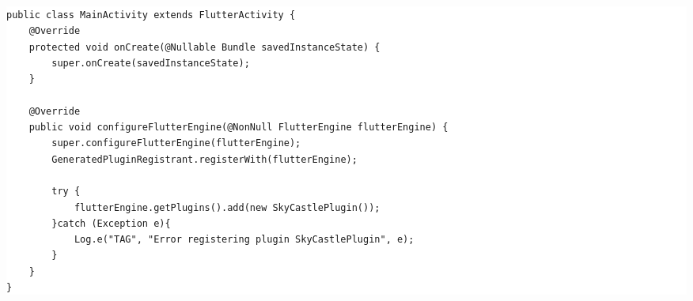 ```
public class MainActivity extends FlutterActivity {
    @Override
    protected void onCreate(@Nullable Bundle savedInstanceState) {
        super.onCreate(savedInstanceState);
    }

    @Override
    public void configureFlutterEngine(@NonNull FlutterEngine flutterEngine) {
        super.configureFlutterEngine(flutterEngine);
        GeneratedPluginRegistrant.registerWith(flutterEngine);

        try {
            flutterEngine.getPlugins().add(new SkyCastlePlugin());
        }catch (Exception e){
            Log.e("TAG", "Error registering plugin SkyCastlePlugin", e);
        }
    }
}
```
